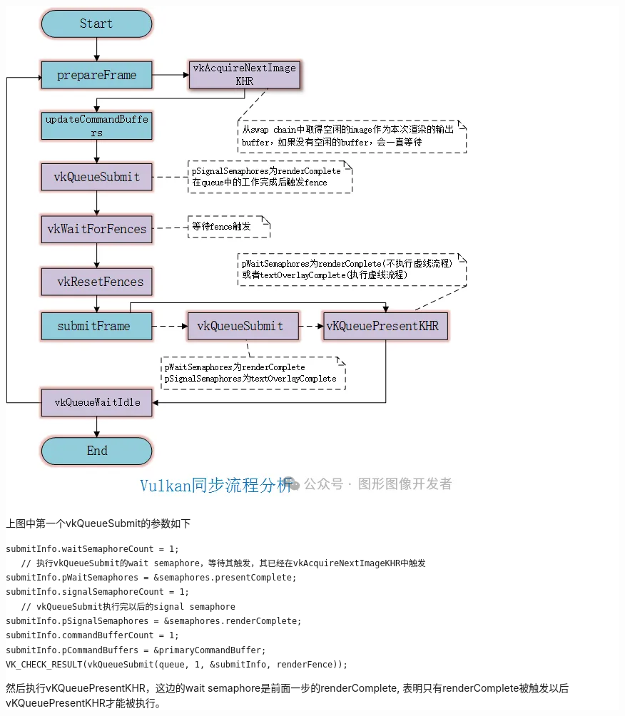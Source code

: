 ![图片](./assets/640-1750777881672-9.webp)

上图中第一个vkQueueSubmit的参数如下

```
submitInfo.waitSemaphoreCount = 1;
   // 执行vkQueueSubmit的wait semaphore，等待其触发，其已经在vkAcquireNextImageKHR中触发
submitInfo.pWaitSemaphores = &semaphores.presentComplete;
submitInfo.signalSemaphoreCount = 1;
   // vkQueueSubmit执行完以后的signal semaphore
submitInfo.pSignalSemaphores = &semaphores.renderComplete;
submitInfo.commandBufferCount = 1;
submitInfo.pCommandBuffers = &primaryCommandBuffer;
VK_CHECK_RESULT(vkQueueSubmit(queue, 1, &submitInfo, renderFence));
```

然后执行vKQueuePresentKHR，这边的wait semaphore是前面一步的renderComplete, 表明只有renderComplete被触发以后vKQueuePresentKHR才能被执行。
